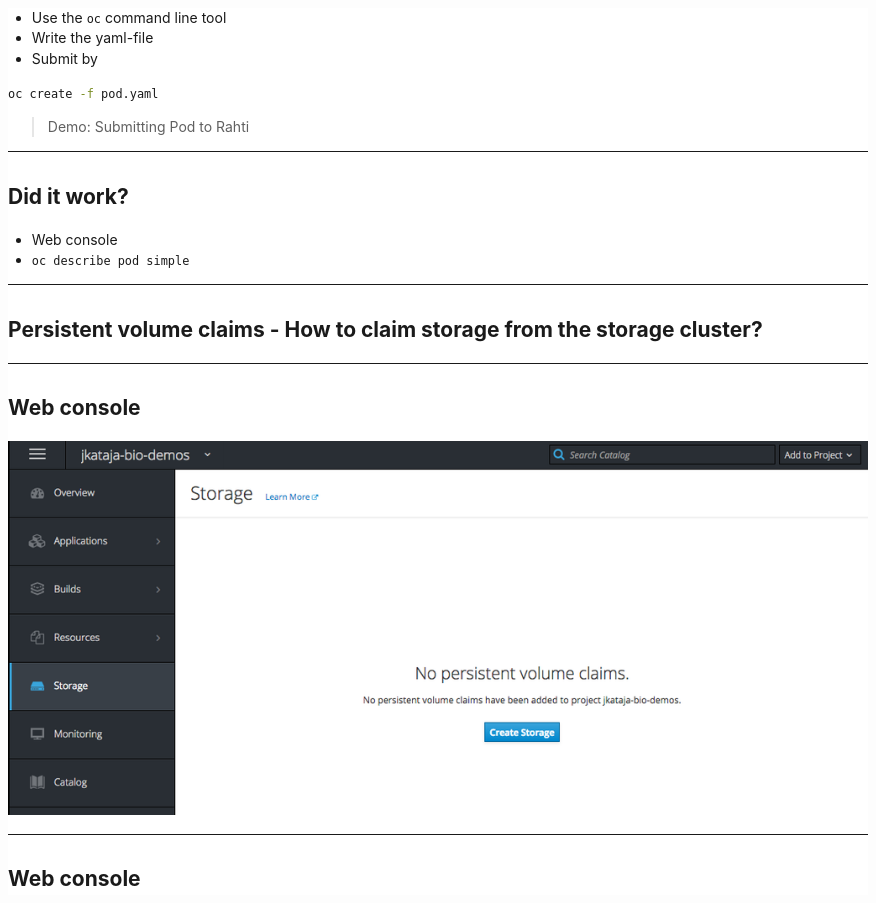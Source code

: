 * Use the `oc` command line tool
* Write the yaml-file
* Submit by
```bash
oc create -f pod.yaml
```

>Demo: Submitting Pod to Rahti

---

## Did it work?

* Web console
* `oc describe pod simple`

---

## Persistent volume claims - How to claim storage from the storage cluster?

---

## Web console

![storage-1-2](img/storage/storage-1-2.png)

---

## Web console
